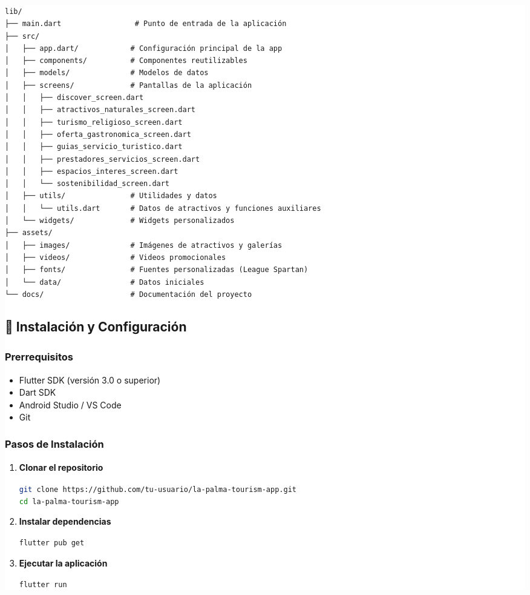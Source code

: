 ```
lib/
├── main.dart                 # Punto de entrada de la aplicación
├── src/
│   ├── app.dart/            # Configuración principal de la app
│   ├── components/          # Componentes reutilizables
│   ├── models/              # Modelos de datos
│   ├── screens/             # Pantallas de la aplicación
│   │   ├── discover_screen.dart
│   │   ├── atractivos_naturales_screen.dart
│   │   ├── turismo_religioso_screen.dart
│   │   ├── oferta_gastronomica_screen.dart
│   │   ├── guias_servicio_turistico.dart
│   │   ├── prestadores_servicios_screen.dart
│   │   ├── espacios_interes_screen.dart
│   │   └── sostenibilidad_screen.dart
│   ├── utils/               # Utilidades y datos
│   │   └── utils.dart       # Datos de atractivos y funciones auxiliares
│   └── widgets/             # Widgets personalizados
├── assets/
│   ├── images/              # Imágenes de atractivos y galerías
│   ├── videos/              # Videos promocionales
│   ├── fonts/               # Fuentes personalizadas (League Spartan)
│   └── data/                # Datos iniciales
└── docs/                    # Documentación del proyecto
```

## 🚀 Instalación y Configuración

### Prerrequisitos
- Flutter SDK (versión 3.0 o superior)
- Dart SDK
- Android Studio / VS Code
- Git

### Pasos de Instalación

1. **Clonar el repositorio**
   ```bash
   git clone https://github.com/tu-usuario/la-palma-tourism-app.git
   cd la-palma-tourism-app
   ```

2. **Instalar dependencias**
   ```bash
   flutter pub get
   ```

3. **Ejecutar la aplicación**
   ```bash
   flutter run
   ```

